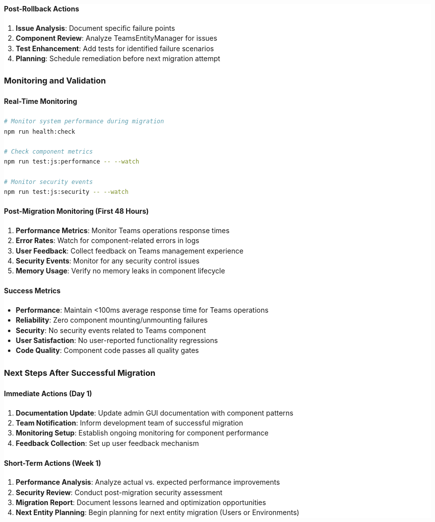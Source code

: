 #### Post-Rollback Actions

1. **Issue Analysis**: Document specific failure points
2. **Component Review**: Analyze TeamsEntityManager for issues
3. **Test Enhancement**: Add tests for identified failure scenarios
4. **Planning**: Schedule remediation before next migration attempt

### Monitoring and Validation

#### Real-Time Monitoring

```bash
# Monitor system performance during migration
npm run health:check

# Check component metrics
npm run test:js:performance -- --watch

# Monitor security events
npm run test:js:security -- --watch
```

#### Post-Migration Monitoring (First 48 Hours)

1. **Performance Metrics**: Monitor Teams operations response times
2. **Error Rates**: Watch for component-related errors in logs
3. **User Feedback**: Collect feedback on Teams management experience
4. **Security Events**: Monitor for any security control issues
5. **Memory Usage**: Verify no memory leaks in component lifecycle

#### Success Metrics

- **Performance**: Maintain <100ms average response time for Teams operations
- **Reliability**: Zero component mounting/unmounting failures
- **Security**: No security events related to Teams component
- **User Satisfaction**: No user-reported functionality regressions
- **Code Quality**: Component code passes all quality gates

### Next Steps After Successful Migration

#### Immediate Actions (Day 1)

1. **Documentation Update**: Update admin GUI documentation with component patterns
2. **Team Notification**: Inform development team of successful migration
3. **Monitoring Setup**: Establish ongoing monitoring for component performance
4. **Feedback Collection**: Set up user feedback mechanism

#### Short-Term Actions (Week 1)

1. **Performance Analysis**: Analyze actual vs. expected performance improvements
2. **Security Review**: Conduct post-migration security assessment
3. **Migration Report**: Document lessons learned and optimization opportunities
4. **Next Entity Planning**: Begin planning for next entity migration (Users or Environments)
